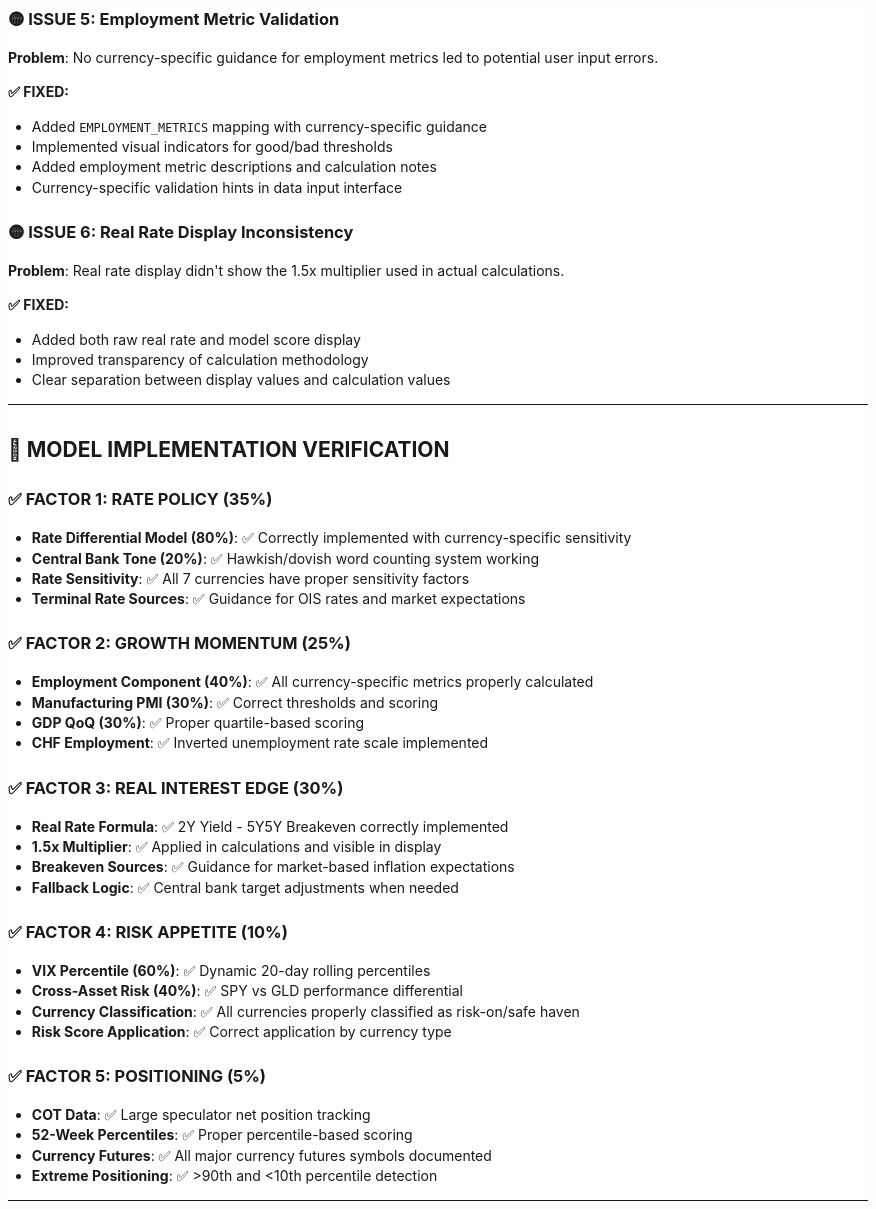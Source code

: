 ### 🟡 **ISSUE 5: Employment Metric Validation**
**Problem**: No currency-specific guidance for employment metrics led to potential user input errors.

**✅ FIXED:**
- Added `EMPLOYMENT_METRICS` mapping with currency-specific guidance
- Implemented visual indicators for good/bad thresholds
- Added employment metric descriptions and calculation notes
- Currency-specific validation hints in data input interface

### 🟡 **ISSUE 6: Real Rate Display Inconsistency**
**Problem**: Real rate display didn't show the 1.5x multiplier used in actual calculations.

**✅ FIXED:**
- Added both raw real rate and model score display
- Improved transparency of calculation methodology
- Clear separation between display values and calculation values

---

## 🎯 **MODEL IMPLEMENTATION VERIFICATION**

### **✅ FACTOR 1: RATE POLICY (35%)**
- **Rate Differential Model (80%)**: ✅ Correctly implemented with currency-specific sensitivity
- **Central Bank Tone (20%)**: ✅ Hawkish/dovish word counting system working
- **Rate Sensitivity**: ✅ All 7 currencies have proper sensitivity factors
- **Terminal Rate Sources**: ✅ Guidance for OIS rates and market expectations

### **✅ FACTOR 2: GROWTH MOMENTUM (25%)**
- **Employment Component (40%)**: ✅ All currency-specific metrics properly calculated
- **Manufacturing PMI (30%)**: ✅ Correct thresholds and scoring
- **GDP QoQ (30%)**: ✅ Proper quartile-based scoring
- **CHF Employment**: ✅ Inverted unemployment rate scale implemented

### **✅ FACTOR 3: REAL INTEREST EDGE (30%)**
- **Real Rate Formula**: ✅ 2Y Yield - 5Y5Y Breakeven correctly implemented
- **1.5x Multiplier**: ✅ Applied in calculations and visible in display
- **Breakeven Sources**: ✅ Guidance for market-based inflation expectations
- **Fallback Logic**: ✅ Central bank target adjustments when needed

### **✅ FACTOR 4: RISK APPETITE (10%)**
- **VIX Percentile (60%)**: ✅ Dynamic 20-day rolling percentiles
- **Cross-Asset Risk (40%)**: ✅ SPY vs GLD performance differential
- **Currency Classification**: ✅ All currencies properly classified as risk-on/safe haven
- **Risk Score Application**: ✅ Correct application by currency type

### **✅ FACTOR 5: POSITIONING (5%)**
- **COT Data**: ✅ Large speculator net position tracking
- **52-Week Percentiles**: ✅ Proper percentile-based scoring
- **Currency Futures**: ✅ All major currency futures symbols documented
- **Extreme Positioning**: ✅ >90th and <10th percentile detection

---